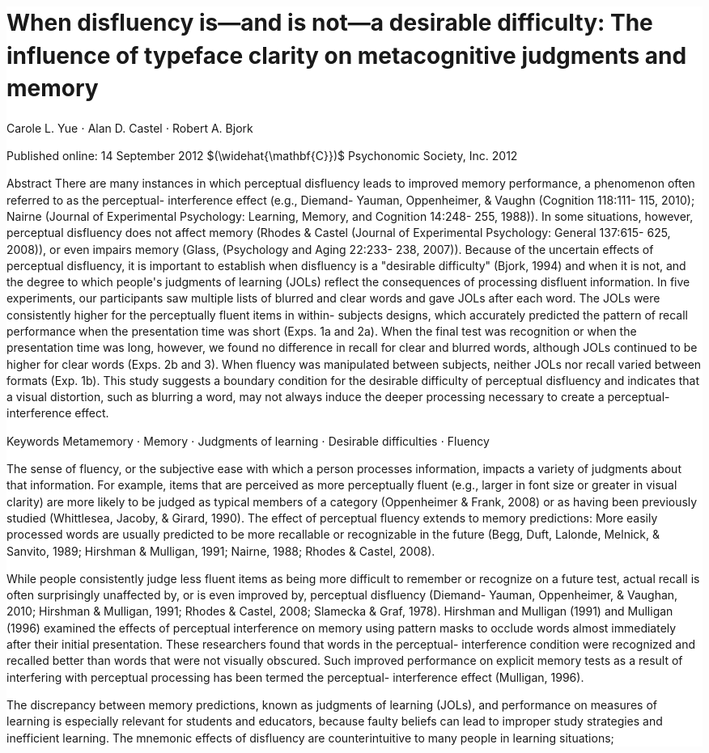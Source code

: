 # When disfluency is—and is not—a desirable difficulty: The influence of typeface clarity on metacognitive judgments and memory

Carole L. Yue  $\cdot$  Alan D. Castel  $\cdot$  Robert A. Bjork

Published online: 14 September 2012  $(\widehat{\mathbf{C}})$  Psychonomic Society, Inc. 2012

Abstract There are many instances in which perceptual disfluency leads to improved memory performance, a phenomenon often referred to as the perceptual- interference effect (e.g., Diemand- Yauman, Oppenheimer, & Vaughn (Cognition 118:111- 115, 2010); Nairne (Journal of Experimental Psychology: Learning, Memory, and Cognition 14:248- 255, 1988)). In some situations, however, perceptual disfluency does not affect memory (Rhodes & Castel (Journal of Experimental Psychology: General 137:615- 625, 2008)), or even impairs memory (Glass, (Psychology and Aging 22:233- 238, 2007)). Because of the uncertain effects of perceptual disfluency, it is important to establish when disfluency is a "desirable difficulty" (Bjork, 1994) and when it is not, and the degree to which people's judgments of learning (JOLs) reflect the consequences of processing disfluent information. In five experiments, our participants saw multiple lists of blurred and clear words and gave JOLs after each word. The JOLs were consistently higher for the perceptually fluent items in within- subjects designs, which accurately predicted the pattern of recall performance when the presentation time was short (Exps. 1a and 2a). When the final test was recognition or when the presentation time was long, however, we found no difference in recall for clear and blurred words, although JOLs continued to be higher for clear words (Exps. 2b and 3). When fluency was manipulated between subjects, neither JOLs nor recall varied between formats (Exp. 1b). This study suggests a boundary condition for the desirable difficulty of perceptual disfluency and indicates that a visual distortion, such as blurring a word, may not always induce the deeper processing necessary to create a perceptual- interference effect.

Keywords Metamemory  $\cdot$  Memory  $\cdot$  Judgments of learning  $\cdot$  Desirable difficulties  $\cdot$  Fluency

The sense of fluency, or the subjective ease with which a person processes information, impacts a variety of judgments about that information. For example, items that are perceived as more perceptually fluent (e.g., larger in font size or greater in visual clarity) are more likely to be judged as typical members of a category (Oppenheimer & Frank, 2008) or as having been previously studied (Whittlesea, Jacoby, & Girard, 1990). The effect of perceptual fluency extends to memory predictions: More easily processed words are usually predicted to be more recallable or recognizable in the future (Begg, Duft, Lalonde, Melnick, & Sanvito, 1989; Hirshman & Mulligan, 1991; Nairne, 1988; Rhodes & Castel, 2008).

While people consistently judge less fluent items as being more difficult to remember or recognize on a future test, actual recall is often surprisingly unaffected by, or is even improved by, perceptual disfluency (Diemand- Yauman, Oppenheimer, & Vaughan, 2010; Hirshman & Mulligan, 1991; Rhodes & Castel, 2008; Slamecka & Graf, 1978). Hirshman and Mulligan (1991) and Mulligan (1996) examined the effects of perceptual interference on memory using pattern masks to occlude words almost immediately after their initial presentation. These researchers found that words in the perceptual- interference condition were recognized and recalled better than words that were not visually obscured. Such improved performance on explicit memory tests as a result of interfering with perceptual processing has been termed the perceptual- interference effect (Mulligan, 1996).

The discrepancy between memory predictions, known as judgments of learning (JOLs), and performance on measures of learning is especially relevant for students and educators, because faulty beliefs can lead to improper study strategies and inefficient learning. The mnemonic effects of disfluency are counterintuitive to many people in learning situations;

